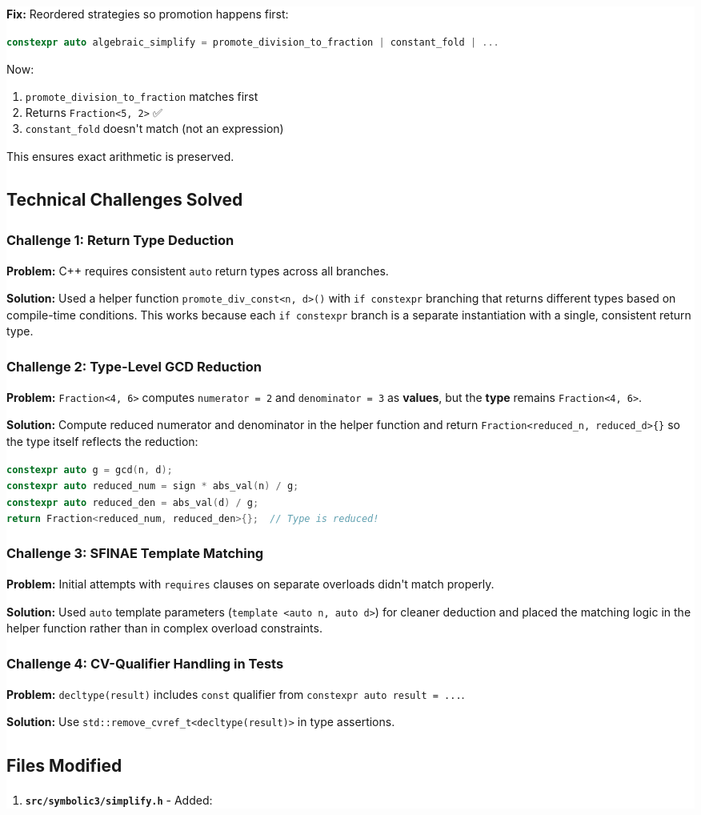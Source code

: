 **Fix:** Reordered strategies so promotion happens first:

```cpp
constexpr auto algebraic_simplify = promote_division_to_fraction | constant_fold | ...
```

Now:

1. `promote_division_to_fraction` matches first
2. Returns `Fraction<5, 2>` ✅
3. `constant_fold` doesn't match (not an expression)

This ensures exact arithmetic is preserved.

## Technical Challenges Solved

### Challenge 1: Return Type Deduction

**Problem:** C++ requires consistent `auto` return types across all branches.

**Solution:** Used a helper function `promote_div_const<n, d>()` with `if constexpr` branching that returns different types based on compile-time conditions. This works because each `if constexpr` branch is a separate instantiation with a single, consistent return type.

### Challenge 2: Type-Level GCD Reduction

**Problem:** `Fraction<4, 6>` computes `numerator = 2` and `denominator = 3` as **values**, but the **type** remains `Fraction<4, 6>`.

**Solution:** Compute reduced numerator and denominator in the helper function and return `Fraction<reduced_n, reduced_d>{}` so the type itself reflects the reduction:

```cpp
constexpr auto g = gcd(n, d);
constexpr auto reduced_num = sign * abs_val(n) / g;
constexpr auto reduced_den = abs_val(d) / g;
return Fraction<reduced_num, reduced_den>{};  // Type is reduced!
```

### Challenge 3: SFINAE Template Matching

**Problem:** Initial attempts with `requires` clauses on separate overloads didn't match properly.

**Solution:** Used `auto` template parameters (`template <auto n, auto d>`) for cleaner deduction and placed the matching logic in the helper function rather than in complex overload constraints.

### Challenge 4: CV-Qualifier Handling in Tests

**Problem:** `decltype(result)` includes `const` qualifier from `constexpr auto result = ...`.

**Solution:** Use `std::remove_cvref_t<decltype(result)>` in type assertions.

## Files Modified

1. **`src/symbolic3/simplify.h`** - Added:

